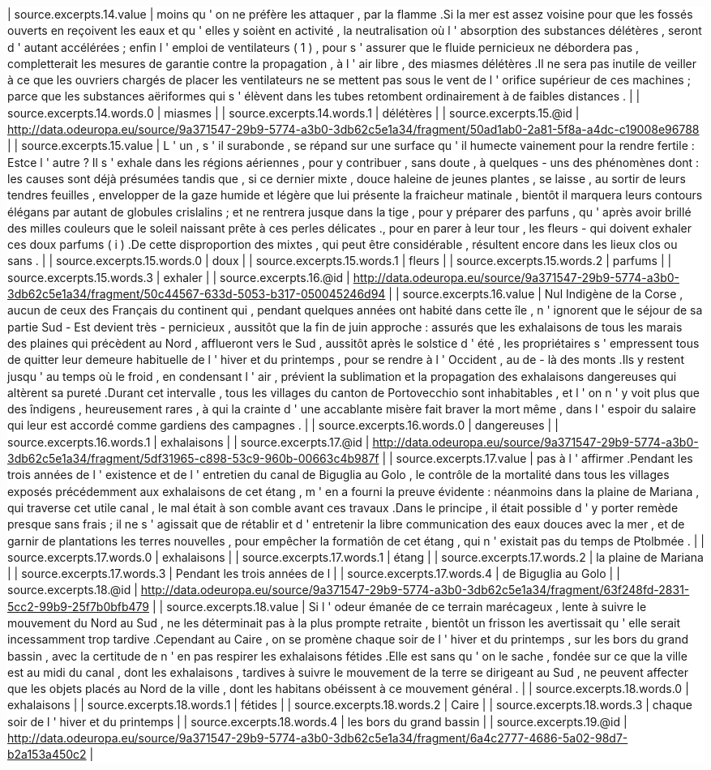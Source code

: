 | source.excerpts.14.value | moins qu ' on ne préfère les attaquer , par la flamme .Si la mer est assez voisine pour que les fossés ouverts en reçoivent les eaux et qu ' elles y soiènt en activité , la neutralisation où l ' absorption des substances délétères , seront d ' autant accélérées ; enfin l ' emploi de ventilateurs ( 1 ) , pour s ' assurer que le fluide pernicieux ne débordera pas , completterait les mesures de garantie contre la propagation , à l ' air libre , des miasmes délétères .Il ne sera pas inutile de veiller à ce que les ouvriers chargés de placer les ventilateurs ne se mettent pas sous le vent de l ' orifice supérieur de ces machines ; parce que les substances aëriformes qui s ' élèvent dans les tubes retombent ordinairement à de faibles distances . |
| source.excerpts.14.words.0 | miasmes |
| source.excerpts.14.words.1 | délétères |
| source.excerpts.15.@id | http://data.odeuropa.eu/source/9a371547-29b9-5774-a3b0-3db62c5e1a34/fragment/50ad1ab0-2a81-5f8a-a4dc-c19008e96788 |
| source.excerpts.15.value | L ' un , s ' il surabonde , se répand sur une surface qu ' il humecte vainement pour la rendre fertile : Estce l ' autre ? Il s ' exhale dans les régions aériennes , pour y contribuer , sans doute , à quelques - uns des phénomènes dont : les causes sont déjà présumées tandis que , si ce dernier mixte , douce haleine de jeunes plantes , se laisse , au sortir de leurs tendres feuilles , envelopper de la gaze humide et légère que lui présente la fraicheur matinale , bientôt il marquera leurs contours élégans par autant de globules crislalins ; et ne rentrera jusque dans la tige , pour y préparer des parfuns , qu ' après avoir brillé des milles couleurs que le soleil naissant prête à ces perles délicates ., pour en parer à leur tour , les fleurs - qui doivent exhaler ces doux parfums ( i ) .De cette disproportion des mixtes , qui peut être considérable , résultent encore dans les lieux clos ou sans . |
| source.excerpts.15.words.0 | doux |
| source.excerpts.15.words.1 | fleurs |
| source.excerpts.15.words.2 | parfums |
| source.excerpts.15.words.3 | exhaler |
| source.excerpts.16.@id | http://data.odeuropa.eu/source/9a371547-29b9-5774-a3b0-3db62c5e1a34/fragment/50c44567-633d-5053-b317-050045246d94 |
| source.excerpts.16.value | Nul Indigène de la Corse , aucun de ceux des Français du continent qui , pendant quelques années ont habité dans cette île , n ' ignorent que le séjour de sa partie Sud - Est devient très - pernicieux , aussitôt que la fin de juin approche : assurés que les exhalaisons de tous les marais des plaines qui précèdent au Nord , afflueront vers le Sud , aussitôt après le solstice d ' été , les propriétaires s ' empressent tous de quitter leur demeure habituelle de l ' hiver et du printemps , pour se rendre à l ' Occident , au de - là des monts .Ils y restent jusqu ' au temps où le froid , en condensant l ' air , prévient la sublimation et la propagation des exhalaisons dangereuses qui altèrent sa pureté .Durant cet intervalle , tous les villages du canton de Portovecchio sont inhabitables , et l ' on n ' y voit plus que des îndigens , heureusement rares , à qui la crainte d ' une accablante misère fait braver la mort même , dans l ' espoir du salaire qui leur est accordé comme gardiens des campagnes . |
| source.excerpts.16.words.0 | dangereuses |
| source.excerpts.16.words.1 | exhalaisons |
| source.excerpts.17.@id | http://data.odeuropa.eu/source/9a371547-29b9-5774-a3b0-3db62c5e1a34/fragment/5df31965-c898-53c9-960b-00663c4b987f |
| source.excerpts.17.value | pas à l ' affirmer .Pendant les trois années de l ' existence et de l ' entretien du canal de Biguglia au Golo , le contrôle de la mortalité dans tous les villages exposés précédemment aux exhalaisons de cet étang , m ' en a fourni la preuve évidente : néanmoins dans la plaine de Mariana , qui traverse cet utile canal , le mal était à son comble avant ces travaux .Dans le principe , il était possible d ' y porter remède presque sans frais ; il ne s ' agissait que de rétablir et d ' entretenir la libre communication des eaux douces avec la mer , et de garnir de plantations les terres nouvelles , pour empêcher la formatiôn de cet étang , qui n ' existait pas du temps de Ptolbmée . |
| source.excerpts.17.words.0 | exhalaisons |
| source.excerpts.17.words.1 | étang |
| source.excerpts.17.words.2 | la plaine de Mariana |
| source.excerpts.17.words.3 | Pendant les trois années de l |
| source.excerpts.17.words.4 | de Biguglia au Golo |
| source.excerpts.18.@id | http://data.odeuropa.eu/source/9a371547-29b9-5774-a3b0-3db62c5e1a34/fragment/63f248fd-2831-5cc2-99b9-25f7b0bfb479 |
| source.excerpts.18.value | Si l ' odeur émanée de ce terrain marécageux , lente à suivre le mouvement du Nord au Sud , ne les déterminait pas à la plus prompte retraite , bientôt un frisson les avertissait qu ' elle serait incessamment trop tardive .Cependant au Caire , on se promène chaque soir de l ' hiver et du printemps , sur les bors du grand bassin , avec la certitude de n ' en pas respirer les exhalaisons fétides .Elle est sans qu ' on le sache , fondée sur ce que la ville est au midi du canal , dont les exhalaisons , tardives à suivre le mouvement de la terre se dirigeant au Sud , ne peuvent affecter que les objets placés au Nord de la ville , dont les habitans obéissent à ce mouvement général . |
| source.excerpts.18.words.0 | exhalaisons |
| source.excerpts.18.words.1 | fétides |
| source.excerpts.18.words.2 | Caire |
| source.excerpts.18.words.3 | chaque soir de l ' hiver et du printemps |
| source.excerpts.18.words.4 | les bors du grand bassin |
| source.excerpts.19.@id | http://data.odeuropa.eu/source/9a371547-29b9-5774-a3b0-3db62c5e1a34/fragment/6a4c2777-4686-5a02-98d7-b2a153a450c2 |